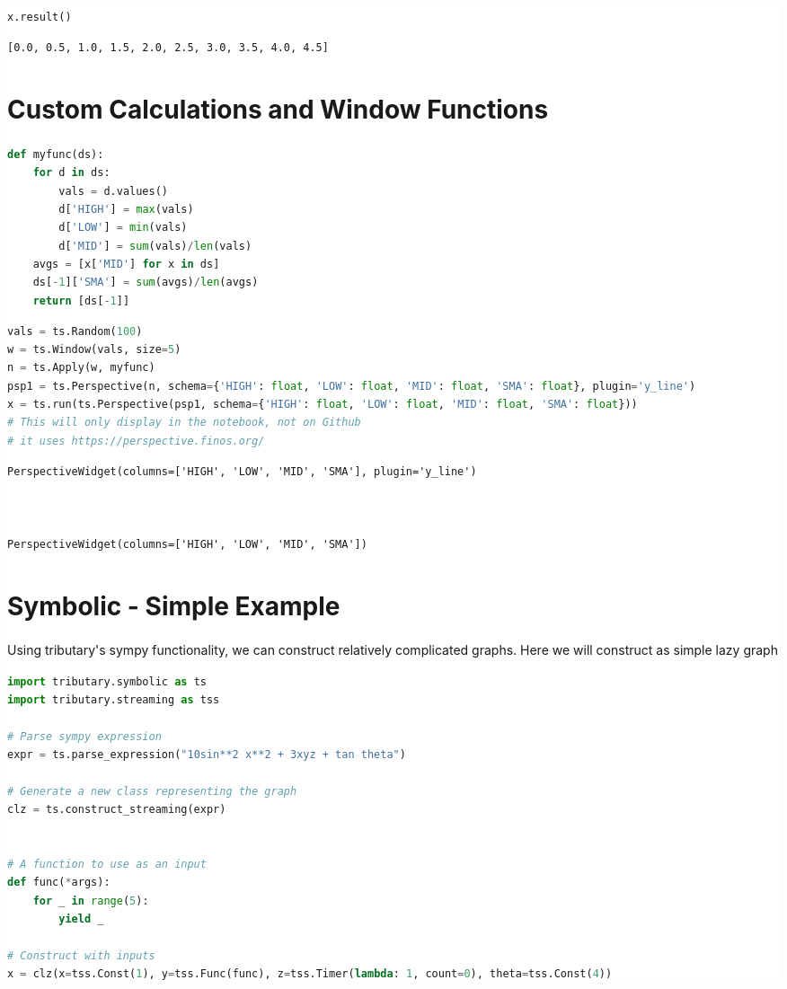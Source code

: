 

```python
x.result()
```




    [0.0, 0.5, 1.0, 1.5, 2.0, 2.5, 3.0, 3.5, 4.0, 4.5]



# Custom Calculations and Window Functions



```python
def myfunc(ds):
    for d in ds:
        vals = d.values()
        d['HIGH'] = max(vals)
        d['LOW'] = min(vals)
        d['MID'] = sum(vals)/len(vals)
    avgs = [x['MID'] for x in ds]
    ds[-1]['SMA'] = sum(avgs)/len(avgs)
    return [ds[-1]]
```


```python
vals = ts.Random(100)
w = ts.Window(vals, size=5)
n = ts.Apply(w, myfunc)
psp1 = ts.Perspective(n, schema={'HIGH': float, 'LOW': float, 'MID': float, 'SMA': float}, plugin='y_line')
x = ts.run(ts.Perspective(psp1, schema={'HIGH': float, 'LOW': float, 'MID': float, 'SMA': float}))
# This will only display in the notebook, not on Github
# it uses https://perspective.finos.org/
```


    PerspectiveWidget(columns=['HIGH', 'LOW', 'MID', 'SMA'], plugin='y_line')



    PerspectiveWidget(columns=['HIGH', 'LOW', 'MID', 'SMA'])


# Symbolic - Simple Example
Using tributary's sympy functionality, we can construct relatively complicated graphs. Here we will construct as simple lazy graph


```python
import tributary.symbolic as ts
import tributary.streaming as tss

# Parse sympy expression
expr = ts.parse_expression("10sin**2 x**2 + 3xyz + tan theta")

# Generate a new class representing the graph
clz = ts.construct_streaming(expr)


# A function to use as an input
def func(*args):
    for _ in range(5):
        yield _

# Construct with inputs
x = clz(x=tss.Const(1), y=tss.Func(func), z=tss.Timer(lambda: 1, count=0), theta=tss.Const(4))
```